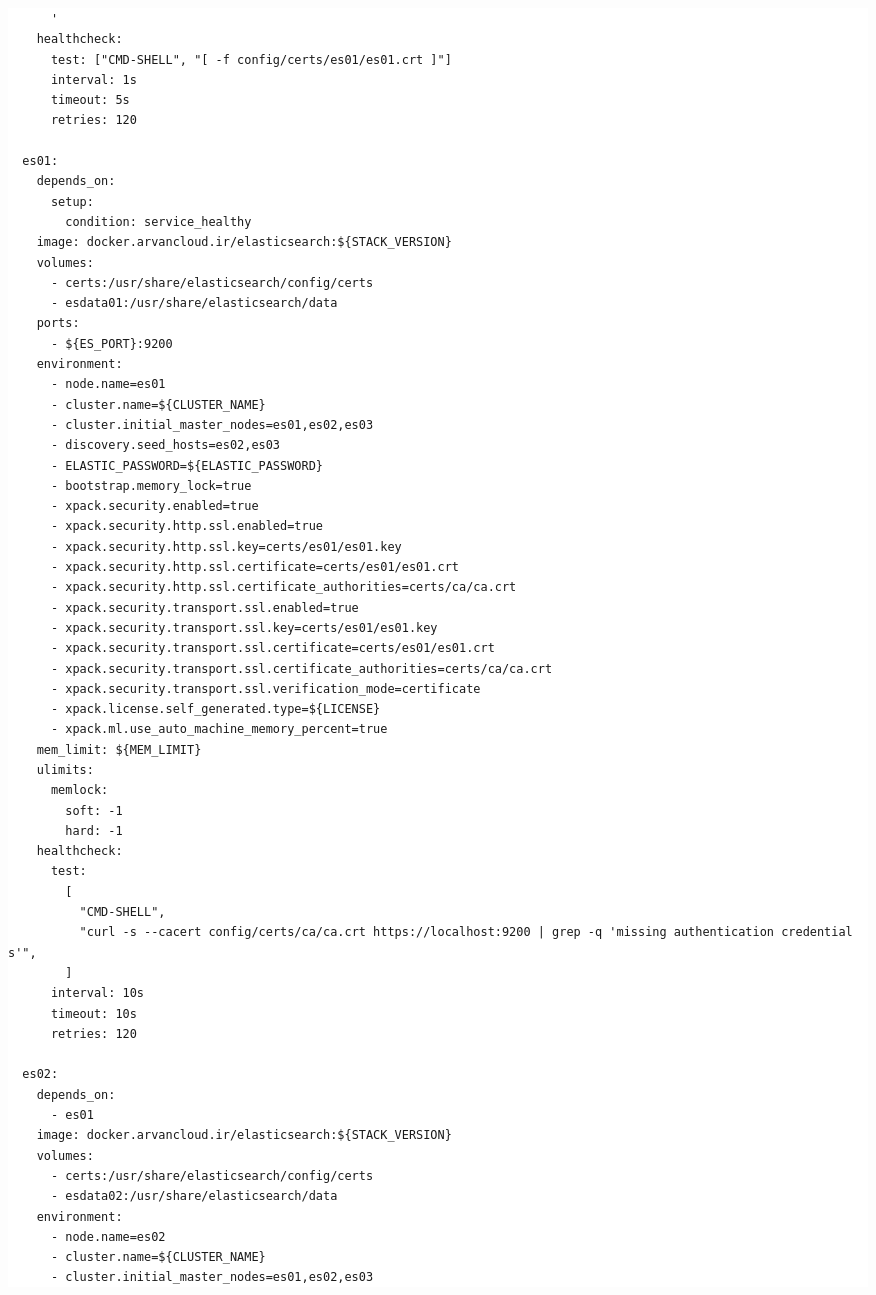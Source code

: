 ```
      '
    healthcheck:
      test: ["CMD-SHELL", "[ -f config/certs/es01/es01.crt ]"]
      interval: 1s
      timeout: 5s
      retries: 120

  es01:
    depends_on:
      setup:
        condition: service_healthy
    image: docker.arvancloud.ir/elasticsearch:${STACK_VERSION}
    volumes:
      - certs:/usr/share/elasticsearch/config/certs
      - esdata01:/usr/share/elasticsearch/data
    ports:
      - ${ES_PORT}:9200
    environment:
      - node.name=es01
      - cluster.name=${CLUSTER_NAME}
      - cluster.initial_master_nodes=es01,es02,es03
      - discovery.seed_hosts=es02,es03
      - ELASTIC_PASSWORD=${ELASTIC_PASSWORD}
      - bootstrap.memory_lock=true
      - xpack.security.enabled=true
      - xpack.security.http.ssl.enabled=true
      - xpack.security.http.ssl.key=certs/es01/es01.key
      - xpack.security.http.ssl.certificate=certs/es01/es01.crt
      - xpack.security.http.ssl.certificate_authorities=certs/ca/ca.crt
      - xpack.security.transport.ssl.enabled=true
      - xpack.security.transport.ssl.key=certs/es01/es01.key
      - xpack.security.transport.ssl.certificate=certs/es01/es01.crt
      - xpack.security.transport.ssl.certificate_authorities=certs/ca/ca.crt
      - xpack.security.transport.ssl.verification_mode=certificate
      - xpack.license.self_generated.type=${LICENSE}
      - xpack.ml.use_auto_machine_memory_percent=true
    mem_limit: ${MEM_LIMIT}
    ulimits:
      memlock:
        soft: -1
        hard: -1
    healthcheck:
      test:
        [
          "CMD-SHELL",
          "curl -s --cacert config/certs/ca/ca.crt https://localhost:9200 | grep -q 'missing authentication credentials'",
        ]
      interval: 10s
      timeout: 10s
      retries: 120

  es02:
    depends_on:
      - es01
    image: docker.arvancloud.ir/elasticsearch:${STACK_VERSION}
    volumes:
      - certs:/usr/share/elasticsearch/config/certs
      - esdata02:/usr/share/elasticsearch/data
    environment:
      - node.name=es02
      - cluster.name=${CLUSTER_NAME}
      - cluster.initial_master_nodes=es01,es02,es03
```